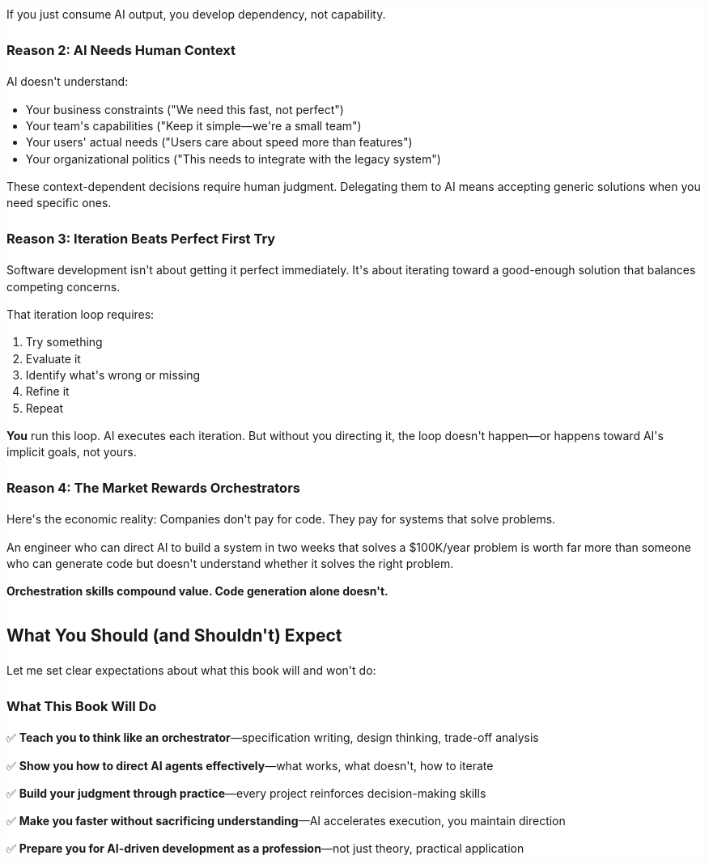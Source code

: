 If you just consume AI output, you develop dependency, not capability.

### Reason 2: AI Needs Human Context

AI doesn't understand:
- Your business constraints ("We need this fast, not perfect")
- Your team's capabilities ("Keep it simple—we're a small team")
- Your users' actual needs ("Users care about speed more than features")
- Your organizational politics ("This needs to integrate with the legacy system")

These context-dependent decisions require human judgment. Delegating them to AI means accepting generic solutions when you need specific ones.

### Reason 3: Iteration Beats Perfect First Try

Software development isn't about getting it perfect immediately. It's about iterating toward a good-enough solution that balances competing concerns.

That iteration loop requires:
1. Try something
2. Evaluate it
3. Identify what's wrong or missing
4. Refine it
5. Repeat

**You** run this loop. AI executes each iteration. But without you directing it, the loop doesn't happen—or happens toward AI's implicit goals, not yours.

### Reason 4: The Market Rewards Orchestrators

Here's the economic reality: Companies don't pay for code. They pay for systems that solve problems.

An engineer who can direct AI to build a system in two weeks that solves a $100K/year problem is worth far more than someone who can generate code but doesn't understand whether it solves the right problem.

**Orchestration skills compound value. Code generation alone doesn't.**

## What You Should (and Shouldn't) Expect

Let me set clear expectations about what this book will and won't do:

### What This Book Will Do

✅ **Teach you to think like an orchestrator**—specification writing, design thinking, trade-off analysis

✅ **Show you how to direct AI agents effectively**—what works, what doesn't, how to iterate

✅ **Build your judgment through practice**—every project reinforces decision-making skills

✅ **Make you faster without sacrificing understanding**—AI accelerates execution, you maintain direction

✅ **Prepare you for AI-driven development as a profession**—not just theory, practical application
